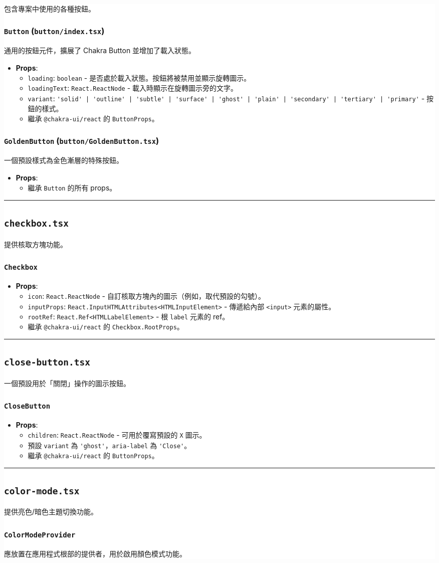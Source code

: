 包含專案中使用的各種按鈕。

### `Button` (`button/index.tsx`)
通用的按鈕元件，擴展了 Chakra Button 並增加了載入狀態。
- **Props**:
  - `loading`: `boolean` - 是否處於載入狀態。按鈕將被禁用並顯示旋轉圖示。
  - `loadingText`: `React.ReactNode` - 載入時顯示在旋轉圖示旁的文字。
  - `variant`: `'solid' | 'outline' | 'subtle' | 'surface' | 'ghost' | 'plain' | 'secondary' | 'tertiary' | 'primary'` - 按鈕的樣式。
  - 繼承 `@chakra-ui/react` 的 `ButtonProps`。

### `GoldenButton` (`button/GoldenButton.tsx`)
一個預設樣式為金色漸層的特殊按鈕。
- **Props**:
  - 繼承 `Button` 的所有 props。

---

## `checkbox.tsx`

提供核取方塊功能。

### `Checkbox`
- **Props**:
  - `icon`: `React.ReactNode` - 自訂核取方塊內的圖示（例如，取代預設的勾號）。
  - `inputProps`: `React.InputHTMLAttributes<HTMLInputElement>` - 傳遞給內部 `<input>` 元素的屬性。
  - `rootRef`: `React.Ref<HTMLLabelElement>` - 根 `label` 元素的 ref。
  - 繼承 `@chakra-ui/react` 的 `Checkbox.RootProps`。

---

## `close-button.tsx`

一個預設用於「關閉」操作的圖示按鈕。

### `CloseButton`
- **Props**:
  - `children`: `React.ReactNode` - 可用於覆寫預設的 `X` 圖示。
  - 預設 `variant` 為 `'ghost'`，`aria-label` 為 `'Close'`。
  - 繼承 `@chakra-ui/react` 的 `ButtonProps`。

---

## `color-mode.tsx`

提供亮色/暗色主題切換功能。

### `ColorModeProvider`
應放置在應用程式根部的提供者，用於啟用顏色模式功能。
